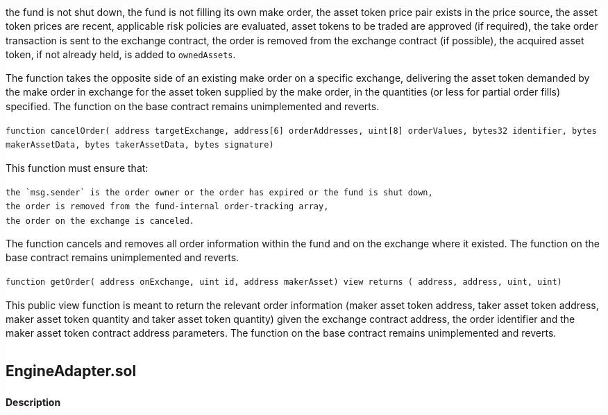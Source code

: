   the fund is not shut down,
  the fund is not filling its own make order,
  the asset token price pair exists in the price source,
  the asset token prices are recent,
  applicable risk policies are evaluated,
  asset tokens to be traded are approved (if required),
  the take order transaction is sent to the exchange contract,
  the order is removed from the exchange contract (if possible),
  the acquired asset token, if not already held, is added to `ownedAssets`.

The function takes the opposite side of an existing make order on a specific exchange, delivering the asset token demanded by the make order in exchange for the asset token supplied by the make order, in the quantities (or less for partial order fills) specified.  The function on the base contract remains unimplemented and reverts.
&nbsp;

`function cancelOrder(
    address targetExchange,
    address[6] orderAddresses,
    uint[8] orderValues,
    bytes32 identifier,
    bytes makerAssetData,
    bytes takerAssetData,
    bytes signature)`

This function must ensure that:

    the `msg.sender` is the order owner or the order has expired or the fund is shut down,
    the order is removed from the fund-internal order-tracking array,
    the order on the exchange is canceled.

The function cancels and removes all order information within the fund and on the exchange where it existed. The function on the base contract remains unimplemented and reverts.
&nbsp;

`function getOrder(
    address onExchange,
    uint id,
    address makerAsset)
view returns (
    address,
    address,
    uint,
    uint)`

This public view function is meant to return the relevant order information (maker asset token address, taker asset token address, maker asset token quantity and taker asset token quantity) given the exchange contract address, the order identifier and the maker asset token contract address parameters. The function on the base contract remains unimplemented and reverts.
&nbsp;

## EngineAdapter.sol

#### Description

